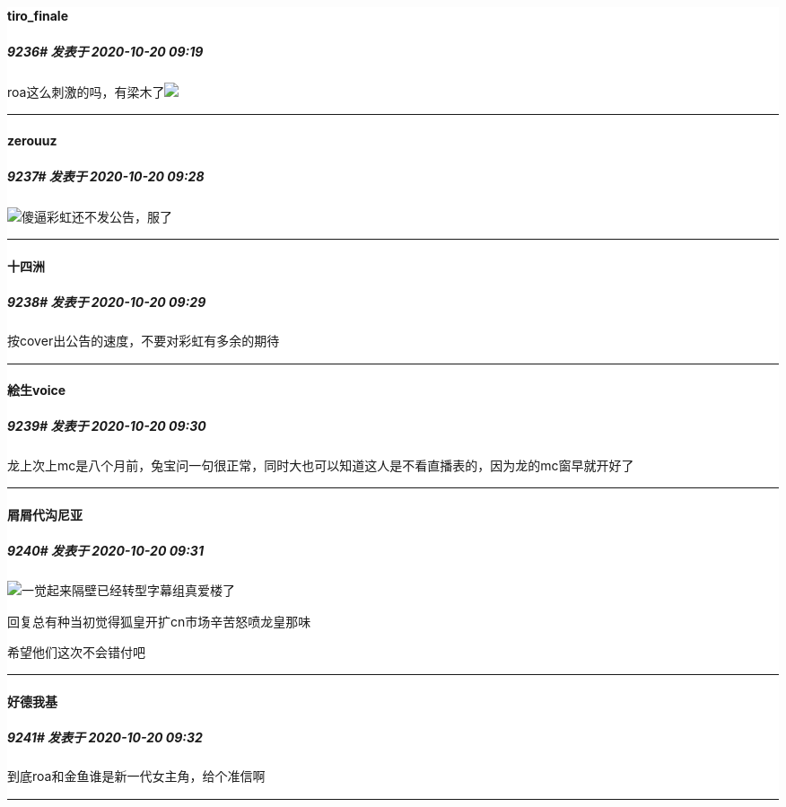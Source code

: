 ####  tiro_finale  
##### 9236#       发表于 2020-10-20 09:19


roa这么刺激的吗，有梁木了<img src="https://static.saraba1st.com/image/smiley/face2017/047.png" referrerpolicy="no-referrer">


-----

####  zerouuz  
##### 9237#       发表于 2020-10-20 09:28


<img src="https://static.saraba1st.com/image/smiley/face2017/001.png" referrerpolicy="no-referrer">傻逼彩虹还不发公告，服了


-----

####  十四洲  
##### 9238#       发表于 2020-10-20 09:29


按cover出公告的速度，不要对彩虹有多余的期待


-----

####  絵生voice  
##### 9239#       发表于 2020-10-20 09:30


龙上次上mc是八个月前，兔宝问一句很正常，同时大也可以知道这人是不看直播表的，因为龙的mc窗早就开好了


-----

####  屑屑代沟尼亚  
##### 9240#       发表于 2020-10-20 09:31


<img src="https://static.saraba1st.com/image/smiley/face2017/068.png" referrerpolicy="no-referrer">一觉起来隔壁已经转型字幕组真爱楼了

回复总有种当初觉得狐皇开扩cn市场辛苦怒喷龙皇那味

希望他们这次不会错付吧


-----

####  好德我基  
##### 9241#       发表于 2020-10-20 09:32


到底roa和金鱼谁是新一代女主角，给个准信啊


-----
